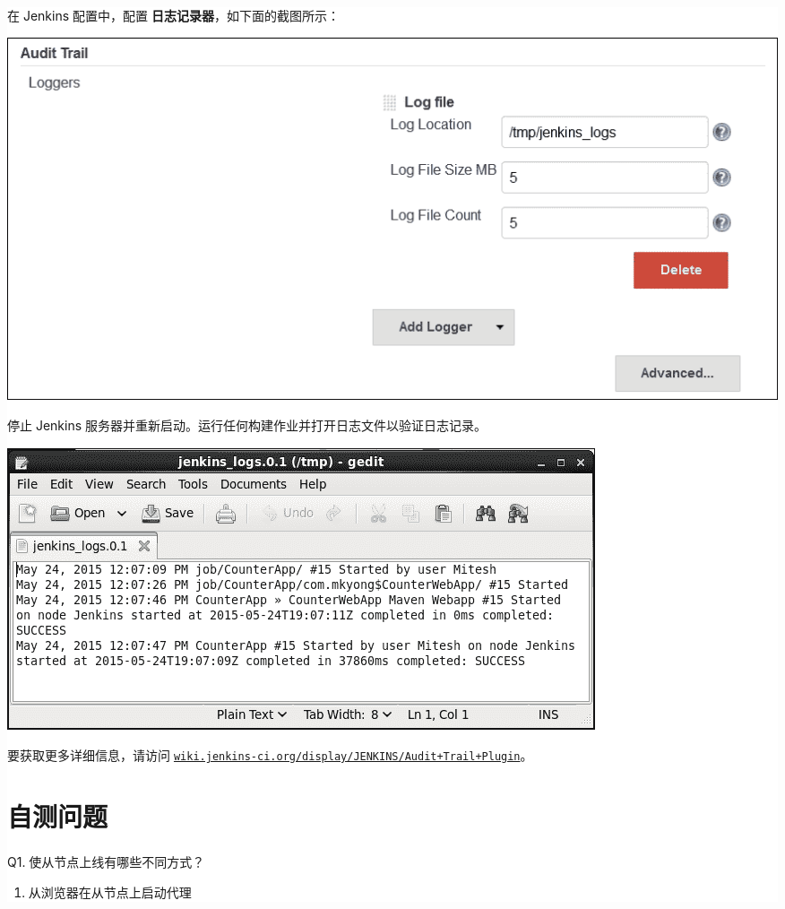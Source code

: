 在 Jenkins 配置中，配置 **日志记录器**，如下面的截图所示：

![审计轨迹插件 – 概览与使用](img/3471_07_44.jpg)

停止 Jenkins 服务器并重新启动。运行任何构建作业并打开日志文件以验证日志记录。

![审计轨迹插件 – 概览与使用](img/3471_07_45.jpg)

要获取更多详细信息，请访问 [`wiki.jenkins-ci.org/display/JENKINS/Audit+Trail+Plugin`](https://wiki.jenkins-ci.org/display/JENKINS/Audit+Trail+Plugin)。

# 自测问题

Q1. 使从节点上线有哪些不同方式？

1.  从浏览器在从节点上启动代理

